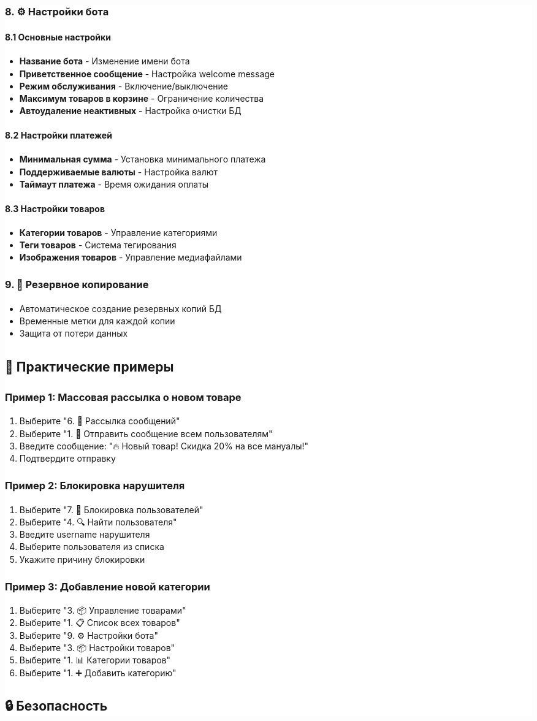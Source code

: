 ### 8. ⚙️ Настройки бота
#### 8.1 Основные настройки
- **Название бота** - Изменение имени бота
- **Приветственное сообщение** - Настройка welcome message
- **Режим обслуживания** - Включение/выключение
- **Максимум товаров в корзине** - Ограничение количества
- **Автоудаление неактивных** - Настройка очистки БД

#### 8.2 Настройки платежей
- **Минимальная сумма** - Установка минимального платежа
- **Поддерживаемые валюты** - Настройка валют
- **Таймаут платежа** - Время ожидания оплаты

#### 8.3 Настройки товаров
- **Категории товаров** - Управление категориями
- **Теги товаров** - Система тегирования
- **Изображения товаров** - Управление медиафайлами

### 9. 🔄 Резервное копирование
- Автоматическое создание резервных копий БД
- Временные метки для каждой копии
- Защита от потери данных

## 🎯 Практические примеры

### Пример 1: Массовая рассылка о новом товаре
1. Выберите "6. 📢 Рассылка сообщений"
2. Выберите "1. 📢 Отправить сообщение всем пользователям"
3. Введите сообщение: "🔥 Новый товар! Скидка 20% на все мануалы!"
4. Подтвердите отправку

### Пример 2: Блокировка нарушителя
1. Выберите "7. 🚫 Блокировка пользователей"
2. Выберите "4. 🔍 Найти пользователя"
3. Введите username нарушителя
4. Выберите пользователя из списка
5. Укажите причину блокировки

### Пример 3: Добавление новой категории
1. Выберите "3. 📦 Управление товарами"
2. Выберите "1. 📋 Список всех товаров"
3. Выберите "9. ⚙️ Настройки бота"
4. Выберите "3. 📦 Настройки товаров"
5. Выберите "1. 📊 Категории товаров"
6. Выберите "1. ➕ Добавить категорию"

## 🔒 Безопасность
